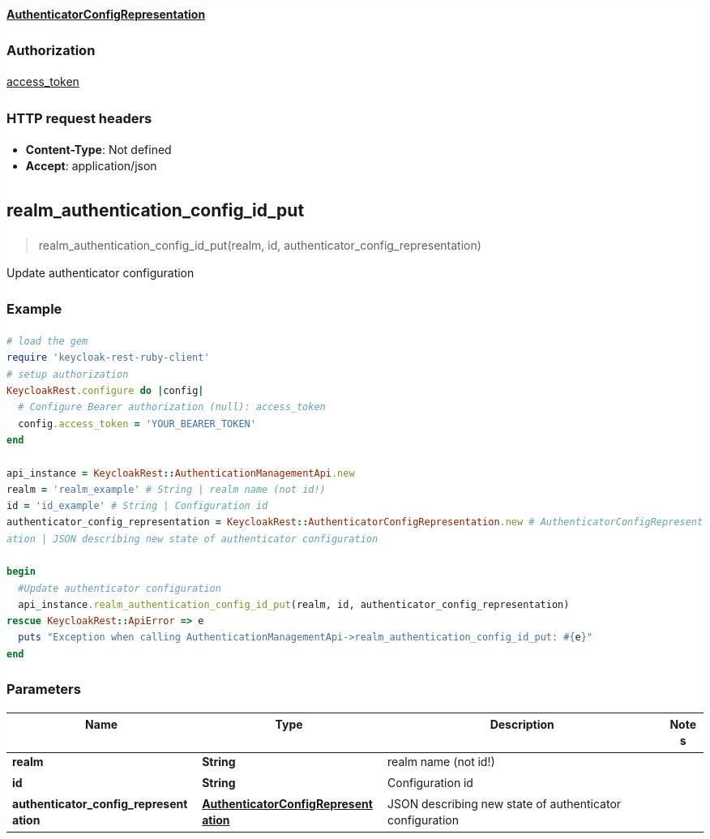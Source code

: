 [**AuthenticatorConfigRepresentation**](AuthenticatorConfigRepresentation.md)

### Authorization

[access_token](../README.md#access_token)

### HTTP request headers

- **Content-Type**: Not defined
- **Accept**: application/json


## realm_authentication_config_id_put

> realm_authentication_config_id_put(realm, id, authenticator_config_representation)

Update authenticator configuration

### Example

```ruby
# load the gem
require 'keycloak-rest-ruby-client'
# setup authorization
KeycloakRest.configure do |config|
  # Configure Bearer authorization (null): access_token
  config.access_token = 'YOUR_BEARER_TOKEN'
end

api_instance = KeycloakRest::AuthenticationManagementApi.new
realm = 'realm_example' # String | realm name (not id!)
id = 'id_example' # String | Configuration id
authenticator_config_representation = KeycloakRest::AuthenticatorConfigRepresentation.new # AuthenticatorConfigRepresentation | JSON describing new state of authenticator configuration

begin
  #Update authenticator configuration
  api_instance.realm_authentication_config_id_put(realm, id, authenticator_config_representation)
rescue KeycloakRest::ApiError => e
  puts "Exception when calling AuthenticationManagementApi->realm_authentication_config_id_put: #{e}"
end
```

### Parameters


Name | Type | Description  | Notes
------------- | ------------- | ------------- | -------------
 **realm** | **String**| realm name (not id!) | 
 **id** | **String**| Configuration id | 
 **authenticator_config_representation** | [**AuthenticatorConfigRepresentation**](AuthenticatorConfigRepresentation.md)| JSON describing new state of authenticator configuration | 
